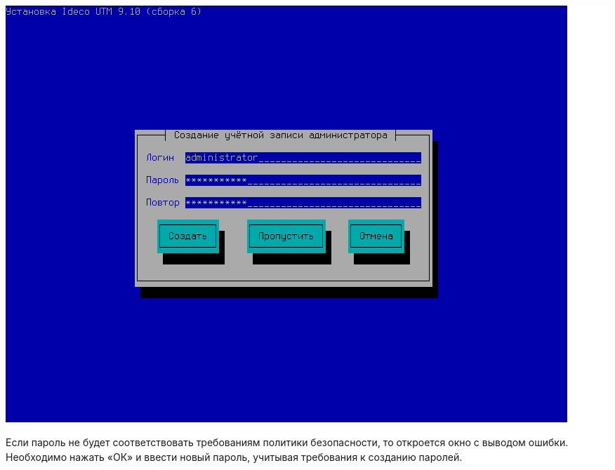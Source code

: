 ![](.gitbook/assets/установка9.png)

Если пароль не будет соответствовать требованиям политики безопасности, то откроется окно с выводом ошибки. Необходимо нажать «ОК» и ввести новый пароль, учитывая требования к созданию паролей.
